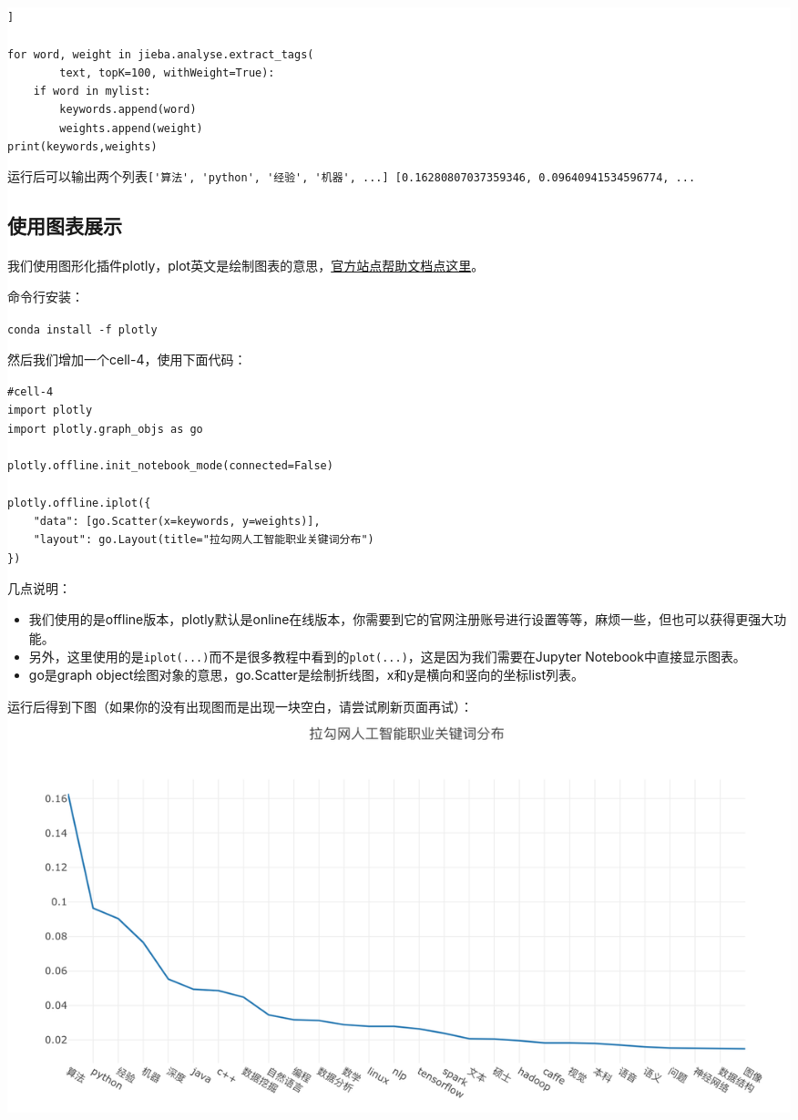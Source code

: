 ```
]

for word, weight in jieba.analyse.extract_tags(
        text, topK=100, withWeight=True):
    if word in mylist:        
        keywords.append(word)
        weights.append(weight)
print(keywords,weights)
```
运行后可以输出两个列表`['算法', 'python', '经验', '机器', ...] [0.16280807037359346, 0.09640941534596774, ...`

## 使用图表展示

我们使用图形化插件plotly，plot英文是绘制图表的意思，[官方站点帮助文档点这里](https://plot.ly/python/ipython-notebook-tutorial/)。

命令行安装：
```
conda install -f plotly
```
然后我们增加一个cell-4，使用下面代码：
```
#cell-4
import plotly
import plotly.graph_objs as go

plotly.offline.init_notebook_mode(connected=False)

plotly.offline.iplot({
    "data": [go.Scatter(x=keywords, y=weights)],
    "layout": go.Layout(title="拉勾网人工智能职业关键词分布")
})
```
几点说明：

* 我们使用的是offline版本，plotly默认是online在线版本，你需要到它的官网注册账号进行设置等等，麻烦一些，但也可以获得更强大功能。
* 另外，这里使用的是`iplot(...)`而不是很多教程中看到的`plot(...)`，这是因为我们需要在Jupyter Notebook中直接显示图表。
* go是graph object绘图对象的意思，go.Scatter是绘制折线图，x和y是横向和竖向的坐标list列表。

运行后得到下图（如果你的没有出现图而是出现一块空白，请尝试刷新页面再试）：
![image.png](imgs/4324074-9e76672362f7e836.png?imageMogr2/auto-orient/strip%7CimageView2/2/w/1240)

